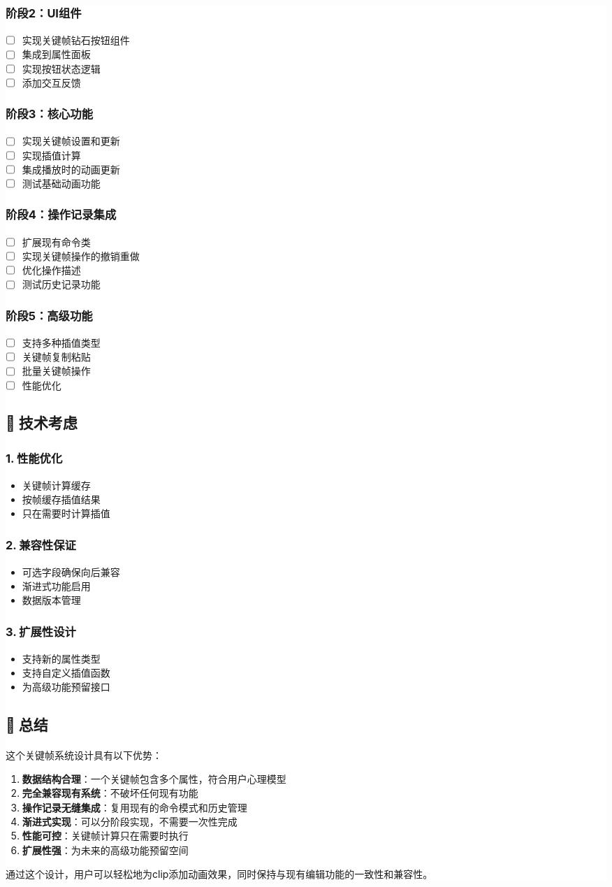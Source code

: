 ### 阶段2：UI组件
- [ ] 实现关键帧钻石按钮组件
- [ ] 集成到属性面板
- [ ] 实现按钮状态逻辑
- [ ] 添加交互反馈

### 阶段3：核心功能
- [ ] 实现关键帧设置和更新
- [ ] 实现插值计算
- [ ] 集成播放时的动画更新
- [ ] 测试基础动画功能

### 阶段4：操作记录集成
- [ ] 扩展现有命令类
- [ ] 实现关键帧操作的撤销重做
- [ ] 优化操作描述
- [ ] 测试历史记录功能

### 阶段5：高级功能
- [ ] 支持多种插值类型
- [ ] 关键帧复制粘贴
- [ ] 批量关键帧操作
- [ ] 性能优化

## 🔧 技术考虑

### 1. 性能优化
- 关键帧计算缓存
- 按帧缓存插值结果
- 只在需要时计算插值

### 2. 兼容性保证
- 可选字段确保向后兼容
- 渐进式功能启用
- 数据版本管理

### 3. 扩展性设计
- 支持新的属性类型
- 支持自定义插值函数
- 为高级功能预留接口

## 📝 总结

这个关键帧系统设计具有以下优势：

1. **数据结构合理**：一个关键帧包含多个属性，符合用户心理模型
2. **完全兼容现有系统**：不破坏任何现有功能
3. **操作记录无缝集成**：复用现有的命令模式和历史管理
4. **渐进式实现**：可以分阶段实现，不需要一次性完成
5. **性能可控**：关键帧计算只在需要时执行
6. **扩展性强**：为未来的高级功能预留空间

通过这个设计，用户可以轻松地为clip添加动画效果，同时保持与现有编辑功能的一致性和兼容性。
